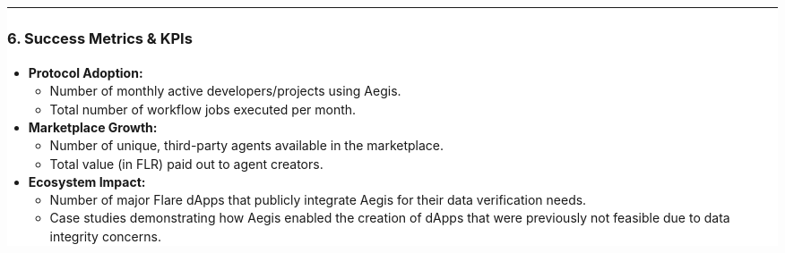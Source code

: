 -----

### **6. Success Metrics & KPIs**

  * **Protocol Adoption:**
      * Number of monthly active developers/projects using Aegis.
      * Total number of workflow jobs executed per month.
  * **Marketplace Growth:**
      * Number of unique, third-party agents available in the marketplace.
      * Total value (in FLR) paid out to agent creators.
  * **Ecosystem Impact:**
      * Number of major Flare dApps that publicly integrate Aegis for their data verification needs.
      * Case studies demonstrating how Aegis enabled the creation of dApps that were previously not feasible due to data integrity concerns.